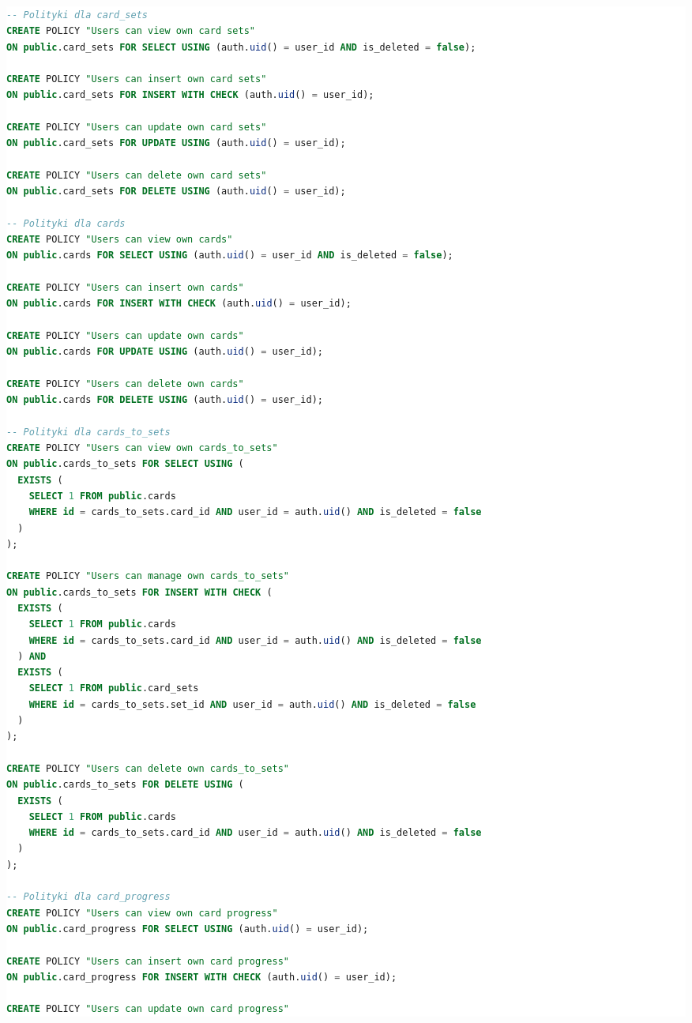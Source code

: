 ```sql
-- Polityki dla card_sets
CREATE POLICY "Users can view own card sets" 
ON public.card_sets FOR SELECT USING (auth.uid() = user_id AND is_deleted = false);

CREATE POLICY "Users can insert own card sets" 
ON public.card_sets FOR INSERT WITH CHECK (auth.uid() = user_id);

CREATE POLICY "Users can update own card sets" 
ON public.card_sets FOR UPDATE USING (auth.uid() = user_id);

CREATE POLICY "Users can delete own card sets" 
ON public.card_sets FOR DELETE USING (auth.uid() = user_id);

-- Polityki dla cards
CREATE POLICY "Users can view own cards" 
ON public.cards FOR SELECT USING (auth.uid() = user_id AND is_deleted = false);

CREATE POLICY "Users can insert own cards" 
ON public.cards FOR INSERT WITH CHECK (auth.uid() = user_id);

CREATE POLICY "Users can update own cards" 
ON public.cards FOR UPDATE USING (auth.uid() = user_id);

CREATE POLICY "Users can delete own cards" 
ON public.cards FOR DELETE USING (auth.uid() = user_id);

-- Polityki dla cards_to_sets
CREATE POLICY "Users can view own cards_to_sets" 
ON public.cards_to_sets FOR SELECT USING (
  EXISTS (
    SELECT 1 FROM public.cards 
    WHERE id = cards_to_sets.card_id AND user_id = auth.uid() AND is_deleted = false
  )
);

CREATE POLICY "Users can manage own cards_to_sets" 
ON public.cards_to_sets FOR INSERT WITH CHECK (
  EXISTS (
    SELECT 1 FROM public.cards 
    WHERE id = cards_to_sets.card_id AND user_id = auth.uid() AND is_deleted = false
  ) AND 
  EXISTS (
    SELECT 1 FROM public.card_sets 
    WHERE id = cards_to_sets.set_id AND user_id = auth.uid() AND is_deleted = false
  )
);

CREATE POLICY "Users can delete own cards_to_sets" 
ON public.cards_to_sets FOR DELETE USING (
  EXISTS (
    SELECT 1 FROM public.cards 
    WHERE id = cards_to_sets.card_id AND user_id = auth.uid() AND is_deleted = false
  )
);

-- Polityki dla card_progress
CREATE POLICY "Users can view own card progress" 
ON public.card_progress FOR SELECT USING (auth.uid() = user_id);

CREATE POLICY "Users can insert own card progress" 
ON public.card_progress FOR INSERT WITH CHECK (auth.uid() = user_id);

CREATE POLICY "Users can update own card progress" 
```